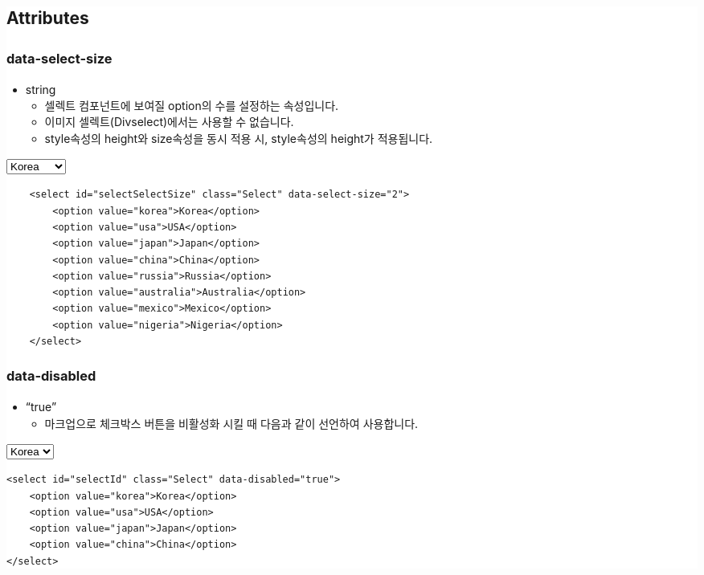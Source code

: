  
## Attributes

### data-select-size
- string
	-  셀렉트 컴포넌트에 보여질 option의 수를 설정하는 속성입니다.  
	-  이미지 셀렉트(Divselect)에서는 사용할 수 없습니다. 
	-  style속성의 height와 size속성을 동시 적용 시, style속성의 height가 적용됩니다.
<div class="eg">
<div class="egview">
	<select id="selectSelectSize" class="Select" data-select-size="2">
		<option value="korea">Korea</option>
		<option value="usa">USA</option>
		<option value="japan">Japan</option>
		<option value="china">China</option>
		<option value="russia">Russia</option>
		<option value="australia">Australia</option>
		<option value="mexico">Mexico</option>
		<option value="nigeria">Nigeria</option>
	</select> 
</div>

```
	<select id="selectSelectSize" class="Select" data-select-size="2">
		<option value="korea">Korea</option>
		<option value="usa">USA</option>
		<option value="japan">Japan</option>
		<option value="china">China</option>
		<option value="russia">Russia</option>
		<option value="australia">Australia</option>
		<option value="mexico">Mexico</option>
		<option value="nigeria">Nigeria</option>
	</select> 
```
</div> 


### data-disabled
- “true”
	-  마크업으로 체크박스 버튼을 비활성화 시킬 때 다음과 같이 선언하여 사용합니다.
<div class="eg">
<div class="egview">
<div>
	<select id="selectId" class="Select" data-disabled="true">
		<option value="korea">Korea</option>
		<option value="usa">USA</option>
		<option value="japan">Japan</option>
		<option value="china">China</option>
	</select> 
</div></div>

```
<select id="selectId" class="Select" data-disabled="true">
	<option value="korea">Korea</option>
	<option value="usa">USA</option>
	<option value="japan">Japan</option>
	<option value="china">China</option>
</select>
```
</div>
<p>
